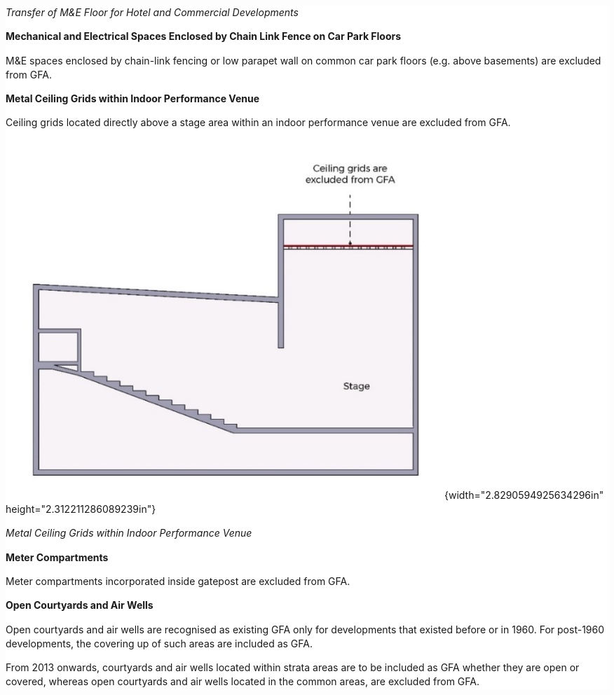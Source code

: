 *Transfer of M&E Floor for Hotel and Commercial Developments*

**Mechanical and Electrical Spaces Enclosed by Chain Link Fence on Car
Park Floors**

M&E spaces enclosed by chain-link fencing or low parapet wall on common
car park floors (e.g. above basements) are excluded from GFA.

**Metal Ceiling Grids within Indoor Performance Venue**

Ceiling grids located directly above a stage area within an indoor
performance venue are excluded from GFA.

![](media/image43.jpeg){width="2.8290594925634296in"
height="2.312211286089239in"}

*Metal Ceiling Grids within Indoor Performance Venue*

**Meter Compartments**

Meter compartments incorporated inside gatepost are excluded from GFA.

**Open Courtyards and Air Wells**

Open courtyards and air wells are recognised as existing GFA only for
developments that existed before or in 1960. For post-1960 developments,
the covering up of such areas are included as GFA.

From 2013 onwards, courtyards and air wells located within strata areas
are to be included as GFA whether they are open or covered, whereas open
courtyards and air wells located in the common areas, are excluded from
GFA.
